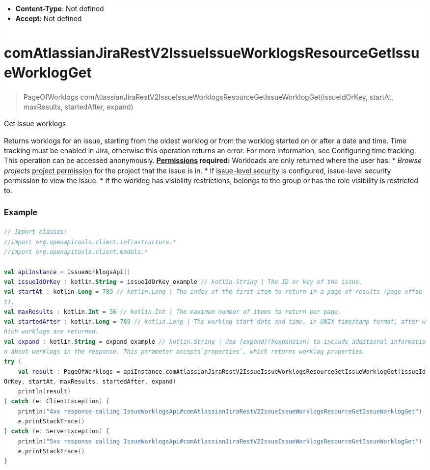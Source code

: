  - **Content-Type**: Not defined
 - **Accept**: Not defined

<a name="comAtlassianJiraRestV2IssueIssueWorklogsResourceGetIssueWorklogGet"></a>
# **comAtlassianJiraRestV2IssueIssueWorklogsResourceGetIssueWorklogGet**
> PageOfWorklogs comAtlassianJiraRestV2IssueIssueWorklogsResourceGetIssueWorklogGet(issueIdOrKey, startAt, maxResults, startedAfter, expand)

Get issue worklogs

Returns worklogs for an issue, starting from the oldest worklog or from the worklog started on or after a date and time.  Time tracking must be enabled in Jira, otherwise this operation returns an error. For more information, see [Configuring time tracking](https://confluence.atlassian.com/x/qoXKM).  This operation can be accessed anonymously.  **[Permissions](#permissions) required:** Workloads are only returned where the user has:   *  *Browse projects* [project permission](https://confluence.atlassian.com/x/yodKLg) for the project that the issue is in.  *  If [issue-level security](https://confluence.atlassian.com/x/J4lKLg) is configured, issue-level security permission to view the issue.  *  If the worklog has visibility restrictions, belongs to the group or has the role visibility is restricted to.

### Example
```kotlin
// Import classes:
//import org.openapitools.client.infrastructure.*
//import org.openapitools.client.models.*

val apiInstance = IssueWorklogsApi()
val issueIdOrKey : kotlin.String = issueIdOrKey_example // kotlin.String | The ID or key of the issue.
val startAt : kotlin.Long = 789 // kotlin.Long | The index of the first item to return in a page of results (page offset).
val maxResults : kotlin.Int = 56 // kotlin.Int | The maximum number of items to return per page.
val startedAfter : kotlin.Long = 789 // kotlin.Long | The worklog start date and time, in UNIX timestamp format, after which worklogs are returned.
val expand : kotlin.String = expand_example // kotlin.String | Use [expand](#expansion) to include additional information about worklogs in the response. This parameter accepts`properties`, which returns worklog properties.
try {
    val result : PageOfWorklogs = apiInstance.comAtlassianJiraRestV2IssueIssueWorklogsResourceGetIssueWorklogGet(issueIdOrKey, startAt, maxResults, startedAfter, expand)
    println(result)
} catch (e: ClientException) {
    println("4xx response calling IssueWorklogsApi#comAtlassianJiraRestV2IssueIssueWorklogsResourceGetIssueWorklogGet")
    e.printStackTrace()
} catch (e: ServerException) {
    println("5xx response calling IssueWorklogsApi#comAtlassianJiraRestV2IssueIssueWorklogsResourceGetIssueWorklogGet")
    e.printStackTrace()
}
```
